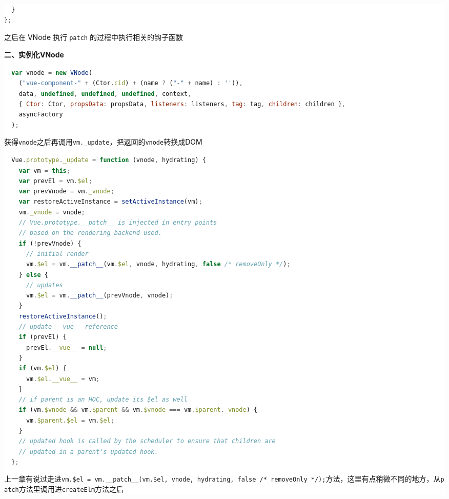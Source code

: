 ```javascript
  }
};
```

之后在 VNode 执行 `patch` 的过程中执行相关的钩子函数

**二、实例化VNode**

```javascript
  var vnode = new VNode(
    ("vue-component-" + (Ctor.cid) + (name ? ("-" + name) : '')),
    data, undefined, undefined, undefined, context,
    { Ctor: Ctor, propsData: propsData, listeners: listeners, tag: tag, children: children },
    asyncFactory
  );
```



获得`vnode`之后再调用`vm._update`，把返回的`vnode`转换成DOM

```javascript
  Vue.prototype._update = function (vnode, hydrating) {
    var vm = this;
    var prevEl = vm.$el;
    var prevVnode = vm._vnode;
    var restoreActiveInstance = setActiveInstance(vm);
    vm._vnode = vnode;
    // Vue.prototype.__patch__ is injected in entry points
    // based on the rendering backend used.
    if (!prevVnode) {
      // initial render
      vm.$el = vm.__patch__(vm.$el, vnode, hydrating, false /* removeOnly */);
    } else {
      // updates
      vm.$el = vm.__patch__(prevVnode, vnode);
    }
    restoreActiveInstance();
    // update __vue__ reference
    if (prevEl) {
      prevEl.__vue__ = null;
    }
    if (vm.$el) {
      vm.$el.__vue__ = vm;
    }
    // if parent is an HOC, update its $el as well
    if (vm.$vnode && vm.$parent && vm.$vnode === vm.$parent._vnode) {
      vm.$parent.$el = vm.$el;
    }
    // updated hook is called by the scheduler to ensure that children are
    // updated in a parent's updated hook.
  };
```

上一章有说过走进`vm.$el = vm.__patch__(vm.$el, vnode, hydrating, false /* removeOnly */);`方法，这里有点稍微不同的地方，从`patch`方法里调用进`createElm`方法之后
